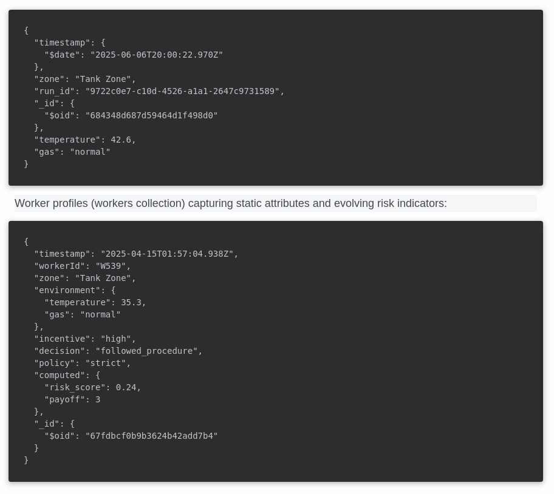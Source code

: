 <pre style="box-sizing: border-box; -webkit-font-smoothing: subpixel-antialiased; height: 290px; width: calc(100% + 20px); margin: 0px 0px 0px -10px; padding: 10px; background-color: #2d2d2d; box-shadow: rgba(26, 26, 26, 0.35) 0px 2px 10px 0px; border-radius: 4px; line-height: 1.42857; word-break: break-all; overflow-wrap: break-word; font-size: 14px !important; color: #42494f; font-style: normal; font-variant-ligatures: normal; font-variant-caps: normal; font-weight: 400; letter-spacing: normal; orphans: 2; text-align: start; text-indent: 0px; text-transform: none; widows: 2; word-spacing: 0px; -webkit-text-stroke-width: 0px; text-decoration-thickness: initial; text-decoration-style: initial; text-decoration-color: initial;"><code style="box-sizing: border-box; -webkit-font-smoothing: subpixel-antialiased; font-size: inherit; font-family: Menlo, monospace; display: block; color: #c0c5ce; padding: 15px; background-color: inherit; border-radius: 4px; overflow: auto;">{
  "timestamp": {
    "$date": "2025-06-06T20:00:22.970Z"
  },
  "zone": "Tank Zone",
  "run_id": "9722c0e7-c10d-4526-a1a1-2647c9731589",
  "_id": {
    "$oid": "684348d687d59464d1f498d0"
  },
  "temperature": 42.6,
  "gas": "normal"
}
</code></pre>
<p style="box-sizing: border-box; -webkit-font-smoothing: subpixel-antialiased; margin: 15px 0px; font-size: 18px; line-height: 28px; font-family: 'Akzidenz Grotesk BQ Light', Helvetica, Arial; font-weight: 500; color: #42494f; font-style: normal; font-variant-ligatures: normal; font-variant-caps: normal; letter-spacing: normal; orphans: 2; text-align: start; text-indent: 0px; text-transform: none; widows: 2; word-spacing: 0px; -webkit-text-stroke-width: 0px; white-space: normal; background-color: #f5f6f7; text-decoration-thickness: initial; text-decoration-style: initial; text-decoration-color: initial;"><strong style="box-sizing: border-box; -webkit-font-smoothing: subpixel-antialiased; font-family: 'Akzidenz Grotesk BQ Medium', Helvetica, Arial; font-weight: 400;">Worker profiles (workers collection)</strong>&nbsp;capturing static attributes and evolving risk indicators:</p>
<pre style="box-sizing: border-box; -webkit-font-smoothing: subpixel-antialiased; height: 430px; width: calc(100% + 20px); margin: 0px 0px 0px -10px; padding: 10px; background-color: #2d2d2d; box-shadow: rgba(26, 26, 26, 0.35) 0px 2px 10px 0px; border-radius: 4px; line-height: 1.42857; word-break: break-all; overflow-wrap: break-word; font-size: 14px !important; color: #42494f; font-style: normal; font-variant-ligatures: normal; font-variant-caps: normal; font-weight: 400; letter-spacing: normal; orphans: 2; text-align: start; text-indent: 0px; text-transform: none; widows: 2; word-spacing: 0px; -webkit-text-stroke-width: 0px; text-decoration-thickness: initial; text-decoration-style: initial; text-decoration-color: initial;"><code style="box-sizing: border-box; -webkit-font-smoothing: subpixel-antialiased; font-size: inherit; font-family: Menlo, monospace; display: block; color: #c0c5ce; padding: 15px; background-color: inherit; border-radius: 4px; overflow: auto;">{
  "timestamp": "2025-04-15T01:57:04.938Z",
  "workerId": "W539",
  "zone": "Tank Zone",
  "environment": {
    "temperature": 35.3,
    "gas": "normal"
  },
  "incentive": "high",
  "decision": "followed_procedure",
  "policy": "strict",
  "computed": {
    "risk_score": 0.24,
    "payoff": 3
  },
  "_id": {
    "$oid": "67fdbcf0b9b3624b42add7b4"
  }
}
</code></pre>